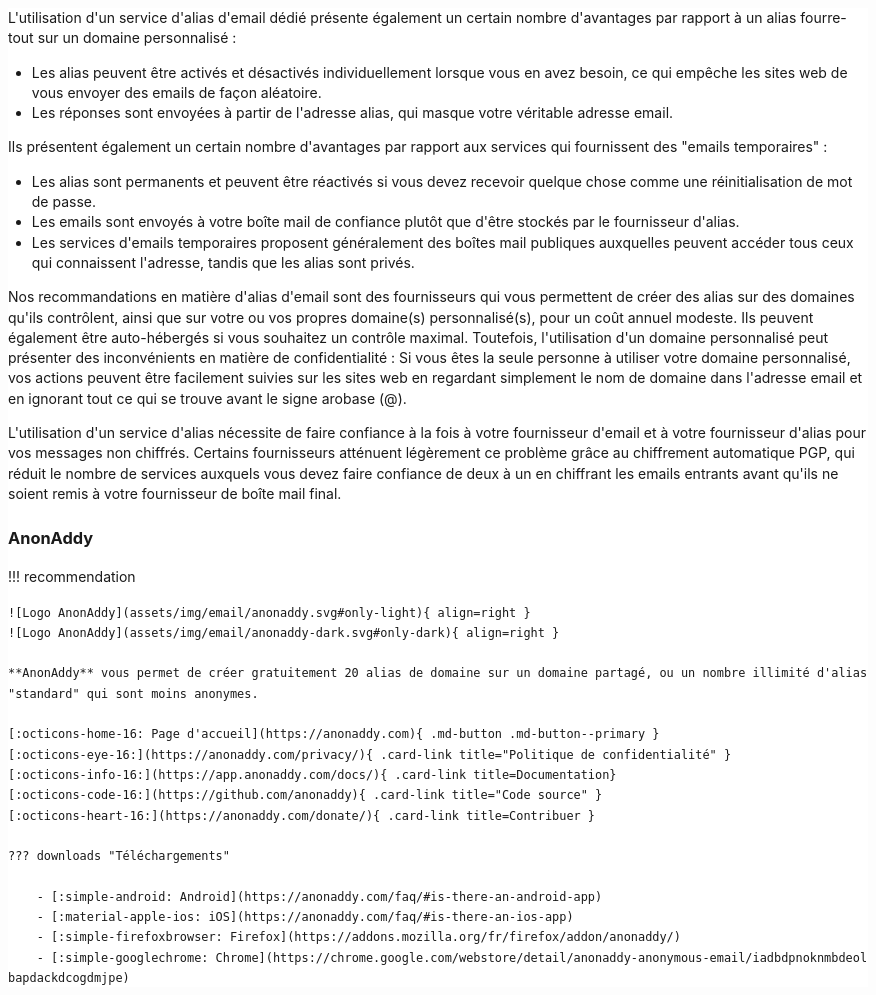 L'utilisation d'un service d'alias d'email dédié présente également un certain nombre d'avantages par rapport à un alias fourre-tout sur un domaine personnalisé :

- Les alias peuvent être activés et désactivés individuellement lorsque vous en avez besoin, ce qui empêche les sites web de vous envoyer des emails de façon aléatoire.
- Les réponses sont envoyées à partir de l'adresse alias, qui masque votre véritable adresse email.

Ils présentent également un certain nombre d'avantages par rapport aux services qui fournissent des "emails temporaires" :

- Les alias sont permanents et peuvent être réactivés si vous devez recevoir quelque chose comme une réinitialisation de mot de passe.
- Les emails sont envoyés à votre boîte mail de confiance plutôt que d'être stockés par le fournisseur d'alias.
- Les services d'emails temporaires proposent généralement des boîtes mail publiques auxquelles peuvent accéder tous ceux qui connaissent l'adresse, tandis que les alias sont privés.

Nos recommandations en matière d'alias d'email sont des fournisseurs qui vous permettent de créer des alias sur des domaines qu'ils contrôlent, ainsi que sur votre ou vos propres domaine(s) personnalisé(s), pour un coût annuel modeste. Ils peuvent également être auto-hébergés si vous souhaitez un contrôle maximal. Toutefois, l'utilisation d'un domaine personnalisé peut présenter des inconvénients en matière de confidentialité : Si vous êtes la seule personne à utiliser votre domaine personnalisé, vos actions peuvent être facilement suivies sur les sites web en regardant simplement le nom de domaine dans l'adresse email et en ignorant tout ce qui se trouve avant le signe arobase (@).

L'utilisation d'un service d'alias nécessite de faire confiance à la fois à votre fournisseur d'email et à votre fournisseur d'alias pour vos messages non chiffrés. Certains fournisseurs atténuent légèrement ce problème grâce au chiffrement automatique PGP, qui réduit le nombre de services auxquels vous devez faire confiance de deux à un en chiffrant les emails entrants avant qu'ils ne soient remis à votre fournisseur de boîte mail final.

### AnonAddy

!!! recommendation

    ![Logo AnonAddy](assets/img/email/anonaddy.svg#only-light){ align=right }
    ![Logo AnonAddy](assets/img/email/anonaddy-dark.svg#only-dark){ align=right }
    
    **AnonAddy** vous permet de créer gratuitement 20 alias de domaine sur un domaine partagé, ou un nombre illimité d'alias "standard" qui sont moins anonymes.
    
    [:octicons-home-16: Page d'accueil](https://anonaddy.com){ .md-button .md-button--primary }
    [:octicons-eye-16:](https://anonaddy.com/privacy/){ .card-link title="Politique de confidentialité" }
    [:octicons-info-16:](https://app.anonaddy.com/docs/){ .card-link title=Documentation}
    [:octicons-code-16:](https://github.com/anonaddy){ .card-link title="Code source" }
    [:octicons-heart-16:](https://anonaddy.com/donate/){ .card-link title=Contribuer }
    
    ??? downloads "Téléchargements"
    
        - [:simple-android: Android](https://anonaddy.com/faq/#is-there-an-android-app)
        - [:material-apple-ios: iOS](https://anonaddy.com/faq/#is-there-an-ios-app)
        - [:simple-firefoxbrowser: Firefox](https://addons.mozilla.org/fr/firefox/addon/anonaddy/)
        - [:simple-googlechrome: Chrome](https://chrome.google.com/webstore/detail/anonaddy-anonymous-email/iadbdpnoknmbdeolbapdackdcogdmjpe)
